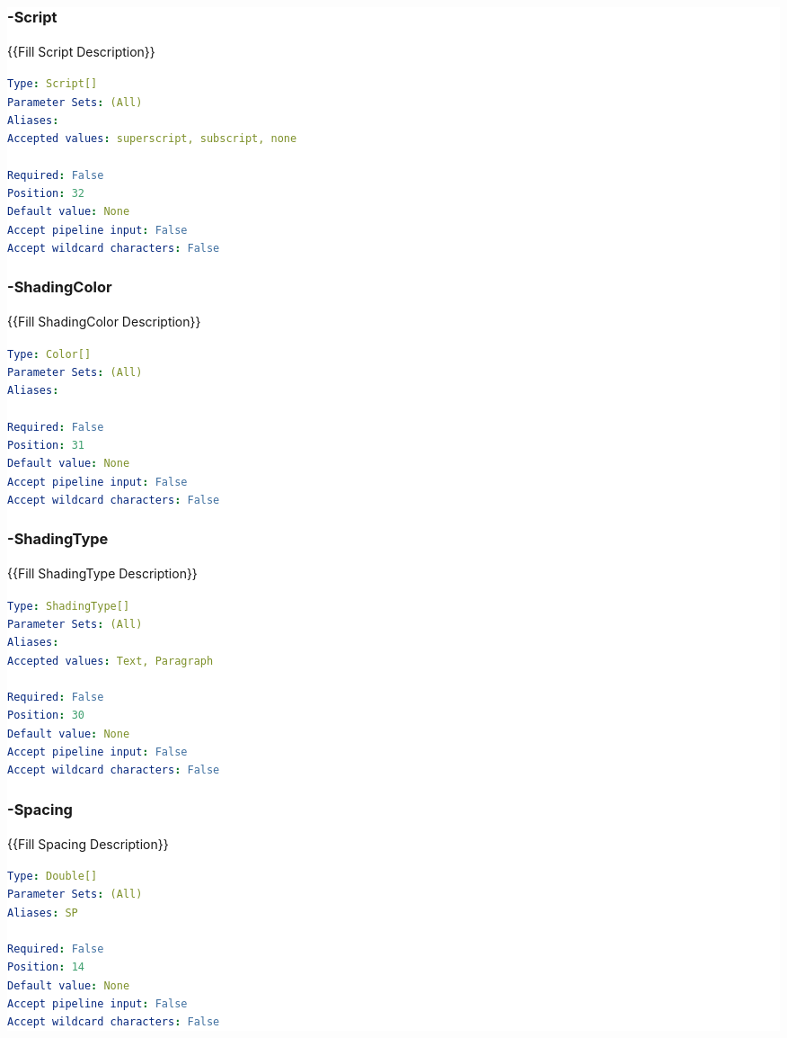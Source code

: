 ### -Script
{{Fill Script Description}}

```yaml
Type: Script[]
Parameter Sets: (All)
Aliases:
Accepted values: superscript, subscript, none

Required: False
Position: 32
Default value: None
Accept pipeline input: False
Accept wildcard characters: False
```

### -ShadingColor
{{Fill ShadingColor Description}}

```yaml
Type: Color[]
Parameter Sets: (All)
Aliases:

Required: False
Position: 31
Default value: None
Accept pipeline input: False
Accept wildcard characters: False
```

### -ShadingType
{{Fill ShadingType Description}}

```yaml
Type: ShadingType[]
Parameter Sets: (All)
Aliases:
Accepted values: Text, Paragraph

Required: False
Position: 30
Default value: None
Accept pipeline input: False
Accept wildcard characters: False
```

### -Spacing
{{Fill Spacing Description}}

```yaml
Type: Double[]
Parameter Sets: (All)
Aliases: SP

Required: False
Position: 14
Default value: None
Accept pipeline input: False
Accept wildcard characters: False
```

